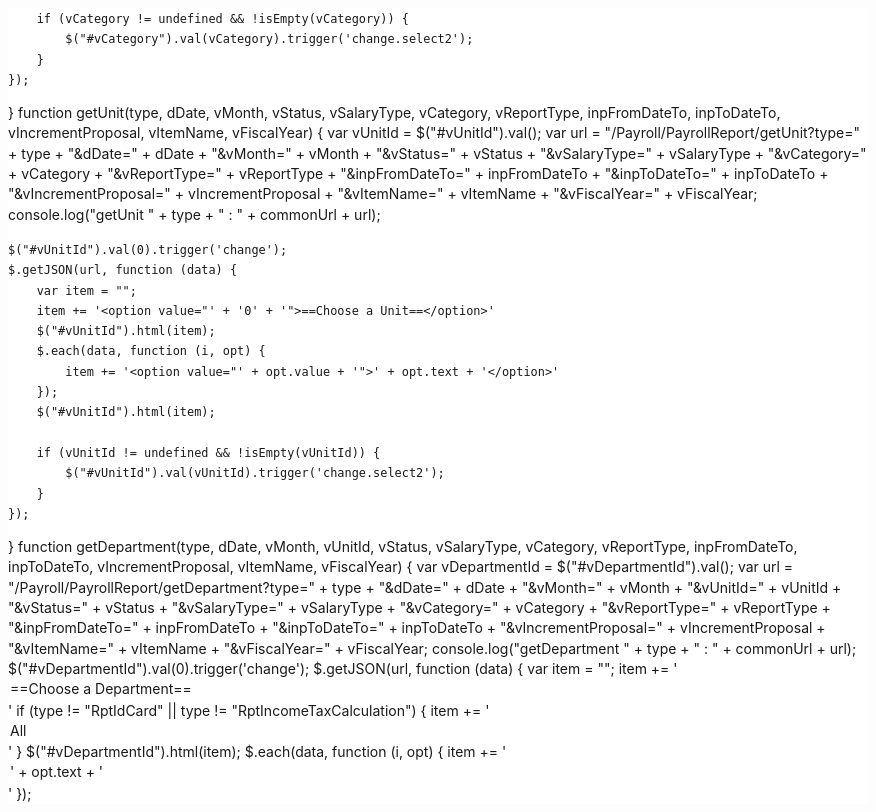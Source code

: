         if (vCategory != undefined && !isEmpty(vCategory)) {
            $("#vCategory").val(vCategory).trigger('change.select2');
        }
    });
}
function getUnit(type, dDate, vMonth, vStatus, vSalaryType, vCategory, vReportType, inpFromDateTo, inpToDateTo,
    vIncrementProposal, vItemName, vFiscalYear) {
    var vUnitId = $("#vUnitId").val();
    var url = "/Payroll/PayrollReport/getUnit?type=" + type + "&dDate=" + dDate + "&vMonth=" + vMonth + "&vStatus=" + vStatus +
        "&vSalaryType=" + vSalaryType + "&vCategory=" + vCategory + "&vReportType=" + vReportType + "&inpFromDateTo=" + inpFromDateTo +
        "&inpToDateTo=" + inpToDateTo + "&vIncrementProposal=" + vIncrementProposal + "&vItemName=" + vItemName + "&vFiscalYear=" + vFiscalYear;
    console.log("getUnit " + type + " : " + commonUrl + url);

    $("#vUnitId").val(0).trigger('change');
    $.getJSON(url, function (data) {
        var item = "";
        item += '<option value="' + '0' + '">==Choose a Unit==</option>'
        $("#vUnitId").html(item);
        $.each(data, function (i, opt) {
            item += '<option value="' + opt.value + '">' + opt.text + '</option>'
        });
        $("#vUnitId").html(item);

        if (vUnitId != undefined && !isEmpty(vUnitId)) {
            $("#vUnitId").val(vUnitId).trigger('change.select2');
        }
    });
}
function getDepartment(type, dDate, vMonth, vUnitId, vStatus, vSalaryType, vCategory, vReportType, inpFromDateTo, inpToDateTo,
    vIncrementProposal, vItemName, vFiscalYear) {
    var vDepartmentId = $("#vDepartmentId").val();
    var url = "/Payroll/PayrollReport/getDepartment?type=" + type + "&dDate=" + dDate + "&vMonth=" + vMonth + "&vUnitId=" + vUnitId + "&vStatus=" +
        vStatus + "&vSalaryType=" + vSalaryType + "&vCategory=" + vCategory + "&vReportType=" + vReportType +
        "&inpFromDateTo=" + inpFromDateTo + "&inpToDateTo=" + inpToDateTo +
        "&vIncrementProposal=" + vIncrementProposal + "&vItemName=" + vItemName + "&vFiscalYear=" + vFiscalYear;
    console.log("getDepartment " + type + " : " + commonUrl + url);
    $("#vDepartmentId").val(0).trigger('change');
    $.getJSON(url, function (data) {
        var item = "";
        item += '<option value="' + '0' + '">==Choose a Department==</option>'
        if (type != "RptIdCard" || type != "RptIncomeTaxCalculation") {
            item += '<option value="' + '%' + '">All</option>'
        }
        $("#vDepartmentId").html(item);
        $.each(data, function (i, opt) {
            item += '<option value="' + opt.value + '">' + opt.text + '</option>'
        });
